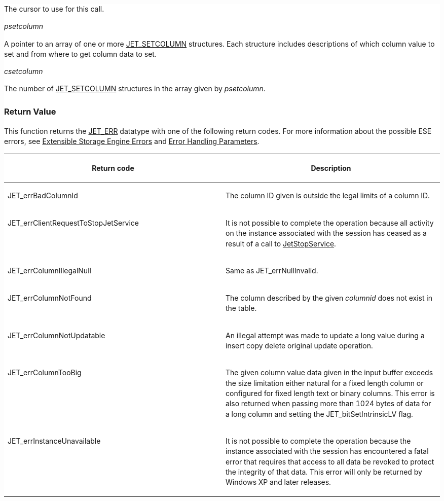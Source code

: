 The cursor to use for this call.

*psetcolumn*

A pointer to an array of one or more [JET_SETCOLUMN](./jet-setcolumn-structure.md) structures. Each structure includes descriptions of which column value to set and from where to get column data to set.

*csetcolumn*

The number of [JET_SETCOLUMN](./jet-setcolumn-structure.md) structures in the array given by *psetcolumn*.

### Return Value

This function returns the [JET_ERR](./jet-err.md) datatype with one of the following return codes. For more information about the possible ESE errors, see [Extensible Storage Engine Errors](./extensible-storage-engine-errors.md) and [Error Handling Parameters](./error-handling-parameters.md).

<table>
<colgroup>
<col style="width: 50%" />
<col style="width: 50%" />
</colgroup>
<thead>
<tr class="header">
<th><p>Return code</p></th>
<th><p>Description</p></th>
</tr>
</thead>
<tbody>
<tr class="odd">
<td><p>JET_errBadColumnId</p></td>
<td><p>The column ID given is outside the legal limits of a column ID.</p></td>
</tr>
<tr class="even">
<td><p>JET_errClientRequestToStopJetService</p></td>
<td><p>It is not possible to complete the operation because all activity on the instance associated with the session has ceased as a result of a call to <a href="gg269240(v=exchg.10).md">JetStopService</a>.</p></td>
</tr>
<tr class="odd">
<td><p>JET_errColumnIllegalNull</p></td>
<td><p>Same as JET_errNullInvalid.</p></td>
</tr>
<tr class="even">
<td><p>JET_errColumnNotFound</p></td>
<td><p>The column described by the given <em>columnid</em> does not exist in the table.</p></td>
</tr>
<tr class="odd">
<td><p>JET_errColumnNotUpdatable</p></td>
<td><p>An illegal attempt was made to update a long value during a insert copy delete original update operation.</p></td>
</tr>
<tr class="even">
<td><p>JET_errColumnTooBig</p></td>
<td><p>The given column value data given in the input buffer exceeds the size limitation either natural for a fixed length column or configured for fixed length text or binary columns. This error is also returned when passing more than 1024 bytes of data for a long column and setting the JET_bitSetIntrinsicLV flag.</p></td>
</tr>
<tr class="odd">
<td><p>JET_errInstanceUnavailable</p></td>
<td><p>It is not possible to complete the operation because the instance associated with the session has encountered a fatal error that requires that access to all data be revoked to protect the integrity of that data. This error will only be returned by Windows XP and later releases.</p></td>
